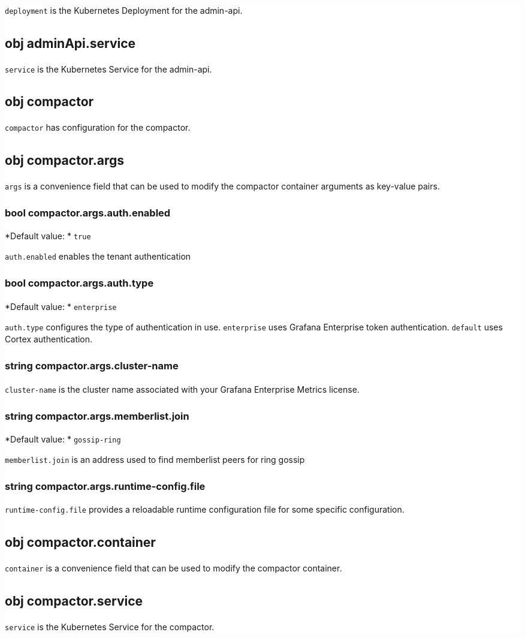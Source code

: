 `deployment` is the Kubernetes Deployment for the admin-api.

## obj adminApi.service

`service` is the Kubernetes Service for the admin-api.

## obj compactor

`compactor` has configuration for the compactor.

## obj compactor.args

`args` is a convenience field that can be used to modify the compactor container arguments as key-value pairs.

### bool compactor.args.auth.enabled

*Default value: * `true`

`auth.enabled` enables the tenant authentication

### bool compactor.args.auth.type

*Default value: * `enterprise`

`auth.type` configures the type of authentication in use.
`enterprise` uses Grafana Enterprise token authentication.
`default` uses Cortex authentication.


### string compactor.args.cluster-name

`cluster-name` is the cluster name associated with your Grafana Enterprise Metrics license.

### string compactor.args.memberlist.join

*Default value: * `gossip-ring`

`memberlist.join` is an address used to find memberlist peers for ring gossip

### string compactor.args.runtime-config.file

`runtime-config.file` provides a reloadable runtime configuration file for some specific configuration.

## obj compactor.container

`container` is a convenience field that can be used to modify the compactor container.

## obj compactor.service

`service` is the Kubernetes Service for the compactor.
